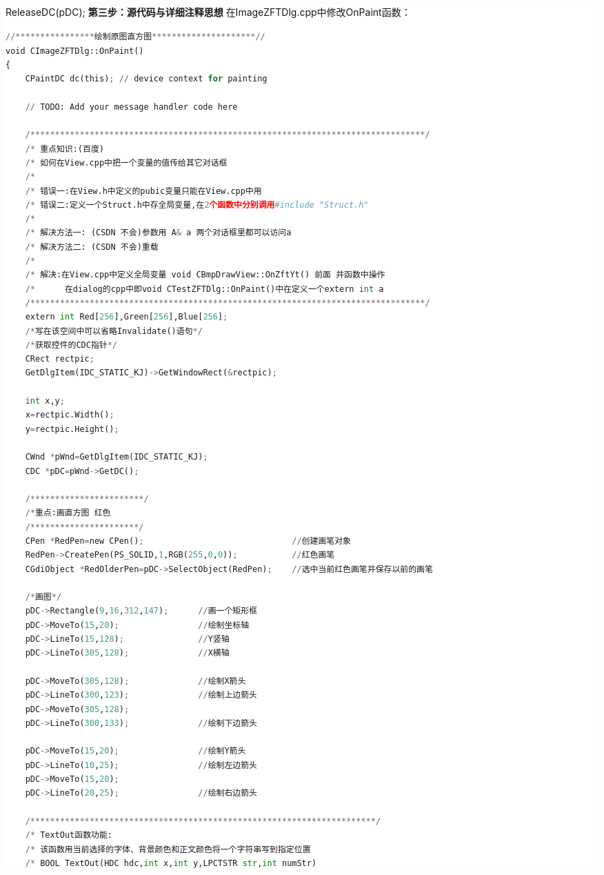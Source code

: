 ReleaseDC(pDC);
**第三步：源代码与详细注释思想**
在ImageZFTDlg.cpp中修改OnPaint函数：
```python
//****************绘制原图直方图*********************//
void CImageZFTDlg::OnPaint() 
{
	CPaintDC dc(this); // device context for painting
	
	// TODO: Add your message handler code here
	
	/********************************************************************************/
	/* 重点知识:(百度)                                                              
	/* 如何在View.cpp中把一个变量的值传给其它对话框                                 
	/*                                                                              
	/* 错误一:在View.h中定义的pubic变量只能在View.cpp中用                           
	/* 错误二:定义一个Struct.h中存全局变量,在2个函数中分别调用#include "Struct.h"   
	/*                                                                              
	/* 解决方法一: (CSDN 不会)参数用 A& a 两个对话框里都可以访问a                   
	/* 解决方法二: (CSDN 不会)重载                                                  
	/*                                                                              
	/* 解决:在View.cpp中定义全局变量 void CBmpDrawView::OnZftYt() 前面 并函数中操作 
	/*      在dialog的cpp中即void CTestZFTDlg::OnPaint()中在定义一个extern int a    
	/********************************************************************************/
	extern int Red[256],Green[256],Blue[256];
	/*写在该空间中可以省略Invalidate()语句*/
	/*获取控件的CDC指针*/
	CRect rectpic;
	GetDlgItem(IDC_STATIC_KJ)->GetWindowRect(&rectpic);
		
	int x,y;
	x=rectpic.Width();
	y=rectpic.Height();
		
	CWnd *pWnd=GetDlgItem(IDC_STATIC_KJ);
	CDC *pDC=pWnd->GetDC();
		
	/***********************/
	/*重点:画直方图 红色
	/**********************/
	CPen *RedPen=new CPen();                              //创建画笔对象
	RedPen->CreatePen(PS_SOLID,1,RGB(255,0,0));           //红色画笔
	CGdiObject *RedOlderPen=pDC->SelectObject(RedPen);    //选中当前红色画笔并保存以前的画笔
	
	/*画图*/
	pDC->Rectangle(9,16,312,147);      //画一个矩形框
	pDC->MoveTo(15,20);                //绘制坐标轴
	pDC->LineTo(15,128);               //Y竖轴
	pDC->LineTo(305,128);              //X横轴
	
	pDC->MoveTo(305,128);              //绘制X箭头
	pDC->LineTo(300,123);              //绘制上边箭头
	pDC->MoveTo(305,128); 
	pDC->LineTo(300,133);              //绘制下边箭头
	
	pDC->MoveTo(15,20);                //绘制Y箭头
	pDC->LineTo(10,25);                //绘制左边箭头
	pDC->MoveTo(15,20);
	pDC->LineTo(20,25);                //绘制右边箭头
	
	/**********************************************************************/
	/* TextOut函数功能:                                                   
	/* 该函数用当前选择的字体、背景颜色和正文颜色将一个字符串写到指定位置 
	/* BOOL TextOut(HDC hdc,int x,int y,LPCTSTR str,int numStr)           
```